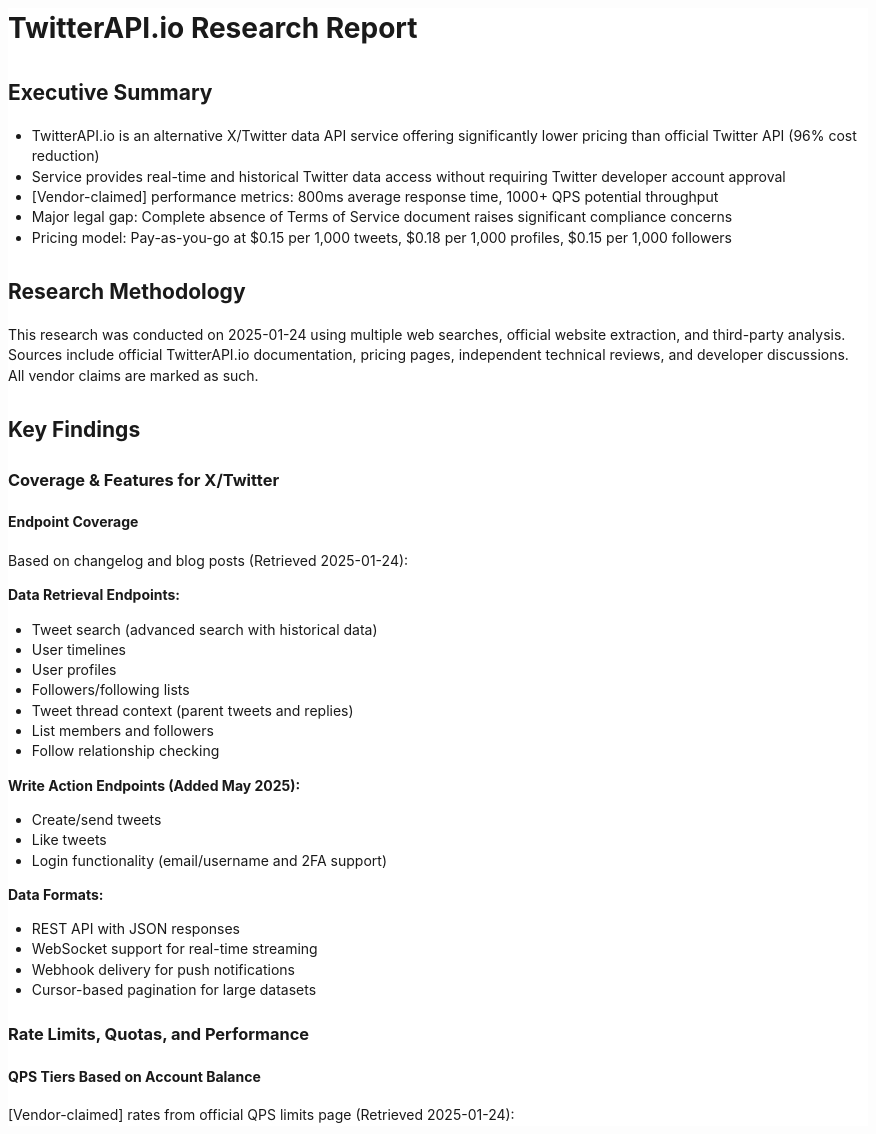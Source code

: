 # TwitterAPI.io Research Report

## Executive Summary

- TwitterAPI.io is an alternative X/Twitter data API service offering significantly lower pricing than official Twitter API (96% cost reduction)
- Service provides real-time and historical Twitter data access without requiring Twitter developer account approval
- [Vendor-claimed] performance metrics: 800ms average response time, 1000+ QPS potential throughput
- Major legal gap: Complete absence of Terms of Service document raises significant compliance concerns
- Pricing model: Pay-as-you-go at $0.15 per 1,000 tweets, $0.18 per 1,000 profiles, $0.15 per 1,000 followers

## Research Methodology

This research was conducted on 2025-01-24 using multiple web searches, official website extraction, and third-party analysis. Sources include official TwitterAPI.io documentation, pricing pages, independent technical reviews, and developer discussions. All vendor claims are marked as such.

## Key Findings

### Coverage & Features for X/Twitter

#### Endpoint Coverage
Based on changelog and blog posts (Retrieved 2025-01-24):

**Data Retrieval Endpoints:**
- Tweet search (advanced search with historical data)
- User timelines
- User profiles
- Followers/following lists
- Tweet thread context (parent tweets and replies)
- List members and followers
- Follow relationship checking

**Write Action Endpoints (Added May 2025):**
- Create/send tweets
- Like tweets
- Login functionality (email/username and 2FA support)

**Data Formats:**
- REST API with JSON responses
- WebSocket support for real-time streaming
- Webhook delivery for push notifications
- Cursor-based pagination for large datasets

### Rate Limits, Quotas, and Performance

#### QPS Tiers Based on Account Balance
[Vendor-claimed] rates from official QPS limits page (Retrieved 2025-01-24):
